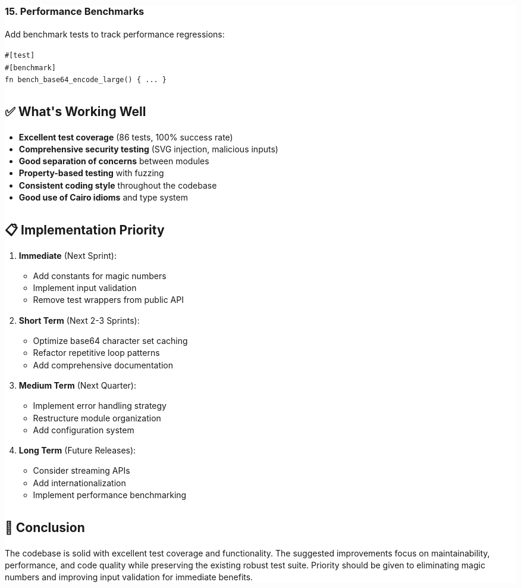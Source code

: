 ### 15. **Performance Benchmarks**
Add benchmark tests to track performance regressions:
```cairo
#[test]
#[benchmark]
fn bench_base64_encode_large() { ... }
```

## ✅ What's Working Well

- **Excellent test coverage** (86 tests, 100% success rate)
- **Comprehensive security testing** (SVG injection, malicious inputs)
- **Good separation of concerns** between modules
- **Property-based testing** with fuzzing
- **Consistent coding style** throughout the codebase
- **Good use of Cairo idioms** and type system

## 📋 Implementation Priority

1. **Immediate** (Next Sprint):
   - Add constants for magic numbers
   - Implement input validation
   - Remove test wrappers from public API

2. **Short Term** (Next 2-3 Sprints):
   - Optimize base64 character set caching
   - Refactor repetitive loop patterns
   - Add comprehensive documentation

3. **Medium Term** (Next Quarter):
   - Implement error handling strategy
   - Restructure module organization
   - Add configuration system

4. **Long Term** (Future Releases):
   - Consider streaming APIs
   - Add internationalization
   - Implement performance benchmarking

## 🎯 Conclusion

The codebase is solid with excellent test coverage and functionality. The suggested improvements focus on maintainability, performance, and code quality while preserving the existing robust test suite. Priority should be given to eliminating magic numbers and improving input validation for immediate benefits.